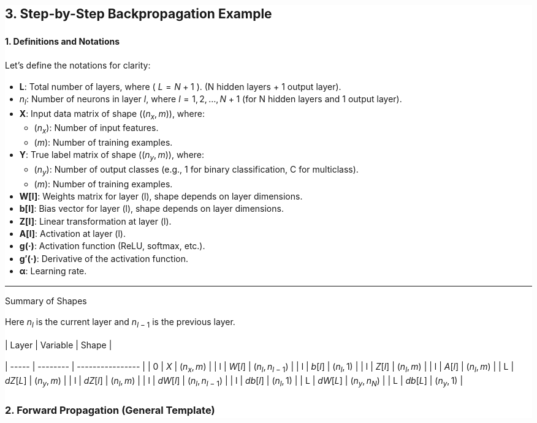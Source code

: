 ## 3. Step-by-Step Backpropagation Example

#### **1. Definitions and Notations**

Let’s define the notations for clarity:

- **L**: Total number of layers, where \( $L = N + 1$ \). (N hidden layers + 1 output layer).
- $n_l​$: Number of neurons in layer $l$, where $l=1,2,…,N+1$ (for N hidden layers and 1 output layer).
- **X**: Input data matrix of shape \($(n_x, m)$\), where:
  - $( n_x$): Number of input features.
  - $( m )$: Number of training examples.
- **Y**: True label matrix of shape \($(n_y, m)$\), where:
  - $( n_y )$: Number of output classes (e.g., 1 for binary classification, C for multiclass).
  - $( m)$: Number of training examples.
- **W[l]**: Weights matrix for layer \(l\), shape depends on layer dimensions.
- **b[l]**: Bias vector for layer \(l\), shape depends on layer dimensions.
- **Z[l]**: Linear transformation at layer \(l\).
- **A[l]**: Activation at layer \(l\).
- **g(·)**: Activation function (ReLU, softmax, etc.).
- **g′(·)**: Derivative of the activation function.
- **α**: Learning rate.

---
Summary of Shapes

Here $n_l$ is the current layer and $n_{l-1}$ is the previous layer.

| Layer | Variable | Shape            |

| ----- | -------- | ---------------- |
| 0     | $X$      | $(n_x, m)$       |
| l     | $W[l]$   | $(n_l, n_{l-1})$ |
| l     | $b[l]$   | $(n_l, 1)$       |
| l     | $Z[l]$   | $(n_l, m)$       |
| l     | $A[l]$   | $(n_l, m)$       |
| L     | $dZ[L]$  | $(n_y, m)$       |
| l     | $dZ[l]$  | $(n_l, m)$       |
| l     | $dW[l]$  | $(n_l, n_{l-1})$ |
| l     | $db[l]$  | $(n_l, 1)$       |
| L     | $dW[L]$  | $(n_y, n_N)$     |
| L     | $db[L]$  | $(n_y, 1)$       |

### **2. Forward Propagation (General Template)**
